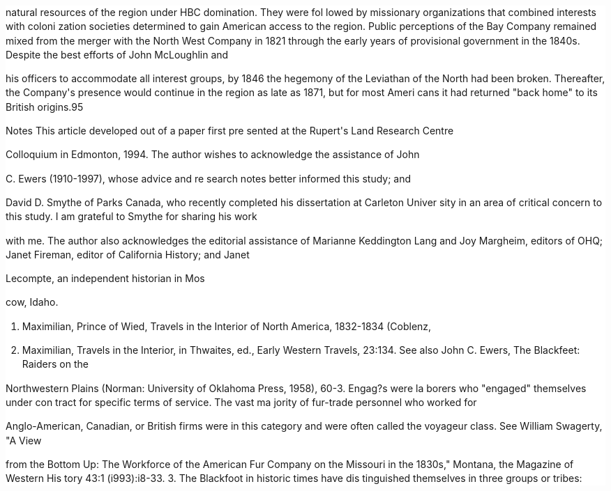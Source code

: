 natural resources of the region under HBC domination. They were fol
lowed by missionary organizations that combined interests with coloni
zation societies determined to gain American access to the region. Public
perceptions of the Bay Company remained mixed from the merger with
the North West Company in 1821 through the early years of provisional
government in the 1840s. Despite the best efforts of John McLoughlin and

his officers to accommodate all interest groups, by 1846 the hegemony of
the Leviathan of the North had been broken. Thereafter, the Company's
presence would continue in the region as late as 1871, but for most Ameri
cans it had returned "back home" to its British origins.95

Notes
This article developed out of a paper first pre
sented at the Rupert's Land Research Centre

Colloquium in Edmonton, 1994. The author
wishes to acknowledge the assistance of John

C. Ewers (1910-1997), whose advice and re
search notes better informed this study; and

David D. Smythe of Parks Canada, who recently
completed his dissertation at Carleton Univer
sity in an area of critical concern to this study.
I am grateful to Smythe for sharing his work

with me. The author also acknowledges the
editorial assistance of Marianne Keddington
Lang and Joy Margheim, editors of OHQ; Janet
Fireman, editor of California History; and Janet

Lecompte, an independent historian in Mos

cow, Idaho.

1. Maximilian, Prince of Wied, Travels in
the Interior of North America, 1832-1834 (Coblenz,

2. Maximilian, Travels in the Interior, in
Thwaites, ed., Early Western Travels, 23:134. See
also John C. Ewers, The Blackfeet: Raiders on the

Northwestern Plains (Norman: University of
Oklahoma Press, 1958), 60-3. Engag?s were la
borers who "engaged" themselves under con
tract for specific terms of service. The vast ma
jority of fur-trade personnel who worked for

Anglo-American, Canadian, or British firms
were in this category and were often called the
voyageur class. See William Swagerty, "A View

from the Bottom Up: The Workforce of the
American Fur Company on the Missouri in the
1830s," Montana, the Magazine of Western His
tory 43:1 (i993):i8-33.
3. The Blackfoot in historic times have dis
tinguished themselves in three groups or tribes:
